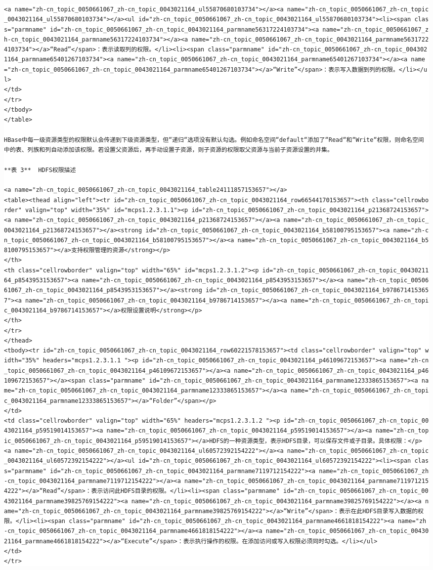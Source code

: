     <a name="zh-cn_topic_0050661067_zh-cn_topic_0043021164_ul55870680103734"></a><a name="zh-cn_topic_0050661067_zh-cn_topic_0043021164_ul55870680103734"></a><ul id="zh-cn_topic_0050661067_zh-cn_topic_0043021164_ul55870680103734"><li><span class="parmname" id="zh-cn_topic_0050661067_zh-cn_topic_0043021164_parmname56317224103734"><a name="zh-cn_topic_0050661067_zh-cn_topic_0043021164_parmname56317224103734"></a><a name="zh-cn_topic_0050661067_zh-cn_topic_0043021164_parmname56317224103734"></a>“Read”</span>：表示读取列的权限。</li><li><span class="parmname" id="zh-cn_topic_0050661067_zh-cn_topic_0043021164_parmname65401267103734"><a name="zh-cn_topic_0050661067_zh-cn_topic_0043021164_parmname65401267103734"></a><a name="zh-cn_topic_0050661067_zh-cn_topic_0043021164_parmname65401267103734"></a>“Write”</span>：表示写入数据到列的权限。</li></ul>
    </td>
    </tr>
    </tbody>
    </table>

    HBase中每一级资源类型的权限默认会传递到下级资源类型，但“递归“选项没有默认勾选。例如命名空间“default“添加了“Read“和“Write“权限，则命名空间中的表、列族和列自动添加该权限。若设置父资源后，再手动设置子资源，则子资源的权限取父资源与当前子资源设置的并集。

    **表 3**  HDFS权限描述

    <a name="zh-cn_topic_0050661067_zh-cn_topic_0043021164_table24111857153657"></a>
    <table><thead align="left"><tr id="zh-cn_topic_0050661067_zh-cn_topic_0043021164_row66544170153657"><th class="cellrowborder" valign="top" width="35%" id="mcps1.2.3.1.1"><p id="zh-cn_topic_0050661067_zh-cn_topic_0043021164_p21368724153657"><a name="zh-cn_topic_0050661067_zh-cn_topic_0043021164_p21368724153657"></a><a name="zh-cn_topic_0050661067_zh-cn_topic_0043021164_p21368724153657"></a><strong id="zh-cn_topic_0050661067_zh-cn_topic_0043021164_b58100795153657"><a name="zh-cn_topic_0050661067_zh-cn_topic_0043021164_b58100795153657"></a><a name="zh-cn_topic_0050661067_zh-cn_topic_0043021164_b58100795153657"></a>支持权限管理的资源</strong></p>
    </th>
    <th class="cellrowborder" valign="top" width="65%" id="mcps1.2.3.1.2"><p id="zh-cn_topic_0050661067_zh-cn_topic_0043021164_p8543953153657"><a name="zh-cn_topic_0050661067_zh-cn_topic_0043021164_p8543953153657"></a><a name="zh-cn_topic_0050661067_zh-cn_topic_0043021164_p8543953153657"></a><strong id="zh-cn_topic_0050661067_zh-cn_topic_0043021164_b9786714153657"><a name="zh-cn_topic_0050661067_zh-cn_topic_0043021164_b9786714153657"></a><a name="zh-cn_topic_0050661067_zh-cn_topic_0043021164_b9786714153657"></a>权限设置说明</strong></p>
    </th>
    </tr>
    </thead>
    <tbody><tr id="zh-cn_topic_0050661067_zh-cn_topic_0043021164_row60221578153657"><td class="cellrowborder" valign="top" width="35%" headers="mcps1.2.3.1.1 "><p id="zh-cn_topic_0050661067_zh-cn_topic_0043021164_p46109672153657"><a name="zh-cn_topic_0050661067_zh-cn_topic_0043021164_p46109672153657"></a><a name="zh-cn_topic_0050661067_zh-cn_topic_0043021164_p46109672153657"></a><span class="parmname" id="zh-cn_topic_0050661067_zh-cn_topic_0043021164_parmname12333865153657"><a name="zh-cn_topic_0050661067_zh-cn_topic_0043021164_parmname12333865153657"></a><a name="zh-cn_topic_0050661067_zh-cn_topic_0043021164_parmname12333865153657"></a>“Folder”</span></p>
    </td>
    <td class="cellrowborder" valign="top" width="65%" headers="mcps1.2.3.1.2 "><p id="zh-cn_topic_0050661067_zh-cn_topic_0043021164_p59519014153657"><a name="zh-cn_topic_0050661067_zh-cn_topic_0043021164_p59519014153657"></a><a name="zh-cn_topic_0050661067_zh-cn_topic_0043021164_p59519014153657"></a>HDFS的一种资源类型，表示HDFS目录，可以保存文件或子目录。具体权限：</p>
    <a name="zh-cn_topic_0050661067_zh-cn_topic_0043021164_ul60572392154222"></a><a name="zh-cn_topic_0050661067_zh-cn_topic_0043021164_ul60572392154222"></a><ul id="zh-cn_topic_0050661067_zh-cn_topic_0043021164_ul60572392154222"><li><span class="parmname" id="zh-cn_topic_0050661067_zh-cn_topic_0043021164_parmname7119712154222"><a name="zh-cn_topic_0050661067_zh-cn_topic_0043021164_parmname7119712154222"></a><a name="zh-cn_topic_0050661067_zh-cn_topic_0043021164_parmname7119712154222"></a>“Read”</span>：表示访问此HDFS目录的权限。</li><li><span class="parmname" id="zh-cn_topic_0050661067_zh-cn_topic_0043021164_parmname39825769154222"><a name="zh-cn_topic_0050661067_zh-cn_topic_0043021164_parmname39825769154222"></a><a name="zh-cn_topic_0050661067_zh-cn_topic_0043021164_parmname39825769154222"></a>“Write”</span>：表示在此HDFS目录写入数据的权限。</li><li><span class="parmname" id="zh-cn_topic_0050661067_zh-cn_topic_0043021164_parmname4661818154222"><a name="zh-cn_topic_0050661067_zh-cn_topic_0043021164_parmname4661818154222"></a><a name="zh-cn_topic_0050661067_zh-cn_topic_0043021164_parmname4661818154222"></a>“Execute”</span>：表示执行操作的权限。在添加访问或写入权限必须同时勾选。</li></ul>
    </td>
    </tr>